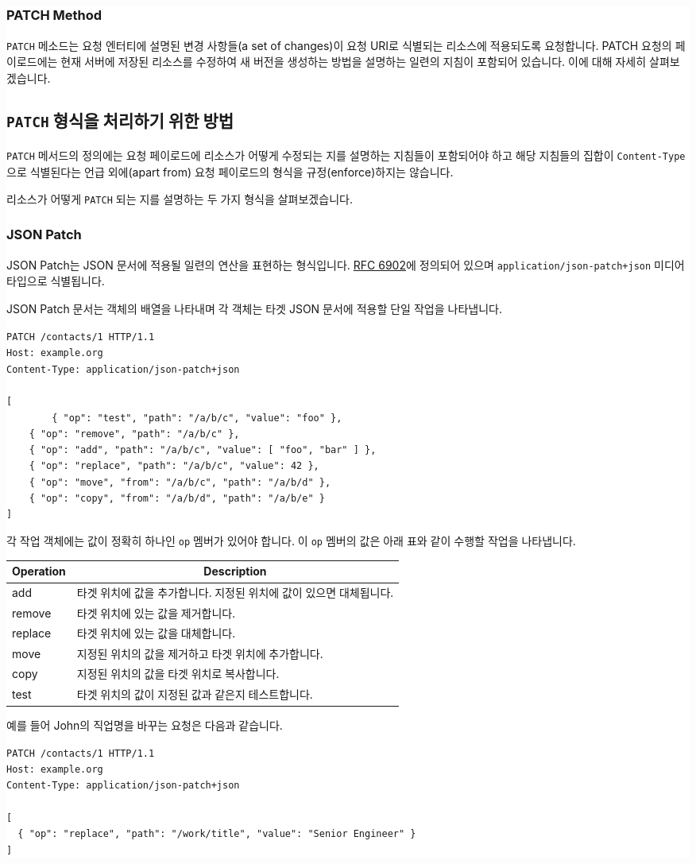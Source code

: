 ### PATCH Method

`PATCH` 메소드는 요청 엔터티에 설명된 변경 사항들(a set of changes)이 요청 URI로 식별되는 리소스에 적용되도록 요청합니다. PATCH 요청의 페이로드에는 현재 서버에 저장된 리소스를 수정하여 새 버전을 생성하는 방법을 설명하는 일련의 지침이 포함되어 있습니다. 이에 대해 자세히 살펴보겠습니다.

## `PATCH` 형식을 처리하기 위한 방법

`PATCH` 메서드의 정의에는 요청 페이로드에 리소스가 어떻게 수정되는 지를 설명하는 지침들이 포함되어야 하고 해당 지침들의 집합이 `Content-Type`으로 식별된다는 언급 외에(apart from) 요청 페이로드의 형식을 규정(enforce)하지는 않습니다.

리소스가 어떻게 `PATCH` 되는 지를 설명하는 두 가지 형식을 살펴보겠습니다.

### JSON Patch

JSON Patch는 JSON 문서에 적용될 일련의 연산을 표현하는 형식입니다. [RFC 6902](https://tools.ietf.org/html/rfc6902)에 정의되어 있으며 `application/json-patch+json` 미디어 타입으로 식별됩니다.

JSON Patch 문서는 객체의 배열을 나타내며 각 객체는 타겟 JSON 문서에 적용할 단일 작업을 나타냅니다.

```
PATCH /contacts/1 HTTP/1.1
Host: example.org
Content-Type: application/json-patch+json

[
		{ "op": "test", "path": "/a/b/c", "value": "foo" },
    { "op": "remove", "path": "/a/b/c" },
    { "op": "add", "path": "/a/b/c", "value": [ "foo", "bar" ] },
    { "op": "replace", "path": "/a/b/c", "value": 42 },
    { "op": "move", "from": "/a/b/c", "path": "/a/b/d" },
    { "op": "copy", "from": "/a/b/d", "path": "/a/b/e" }
]
```

각 작업 객체에는 값이 정확히 하나인 `op` 멤버가 있어야 합니다. 이 `op` 멤버의 값은 아래 표와 같이 수행할 작업을 나타냅니다.

| Operation | Description |
| --- | --- |
| add | 타겟 위치에 값을 추가합니다. 지정된 위치에 값이 있으면 대체됩니다. |
| remove | 타겟 위치에 있는 값을 제거합니다. |
| replace | 타겟 위치에 있는 값을 대체합니다. |
| move | 지정된 위치의 값을 제거하고 타겟 위치에 추가합니다. |
| copy | 지정된 위치의 값을 타겟 위치로 복사합니다. |
| test | 타겟 위치의 값이 지정된 값과 같은지 테스트합니다. |

예를 들어 John의 직업명을 바꾸는 요청은 다음과 같습니다.

```
PATCH /contacts/1 HTTP/1.1
Host: example.org
Content-Type: application/json-patch+json

[
  { "op": "replace", "path": "/work/title", "value": "Senior Engineer" }
]

```
